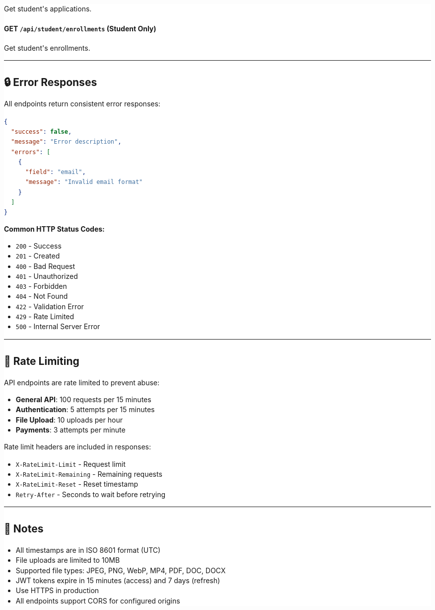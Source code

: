 Get student's applications.

#### GET `/api/student/enrollments` (Student Only)

Get student's enrollments.

---

## 🔒 Error Responses

All endpoints return consistent error responses:

```json
{
  "success": false,
  "message": "Error description",
  "errors": [
    {
      "field": "email",
      "message": "Invalid email format"
    }
  ]
}
```

**Common HTTP Status Codes:**

- `200` - Success
- `201` - Created
- `400` - Bad Request
- `401` - Unauthorized
- `403` - Forbidden
- `404` - Not Found
- `422` - Validation Error
- `429` - Rate Limited
- `500` - Internal Server Error

---

## 🚀 Rate Limiting

API endpoints are rate limited to prevent abuse:

- **General API**: 100 requests per 15 minutes
- **Authentication**: 5 attempts per 15 minutes
- **File Upload**: 10 uploads per hour
- **Payments**: 3 attempts per minute

Rate limit headers are included in responses:

- `X-RateLimit-Limit` - Request limit
- `X-RateLimit-Remaining` - Remaining requests
- `X-RateLimit-Reset` - Reset timestamp
- `Retry-After` - Seconds to wait before retrying

---

## 📝 Notes

- All timestamps are in ISO 8601 format (UTC)
- File uploads are limited to 10MB
- Supported file types: JPEG, PNG, WebP, MP4, PDF, DOC, DOCX
- JWT tokens expire in 15 minutes (access) and 7 days (refresh)
- Use HTTPS in production
- All endpoints support CORS for configured origins
